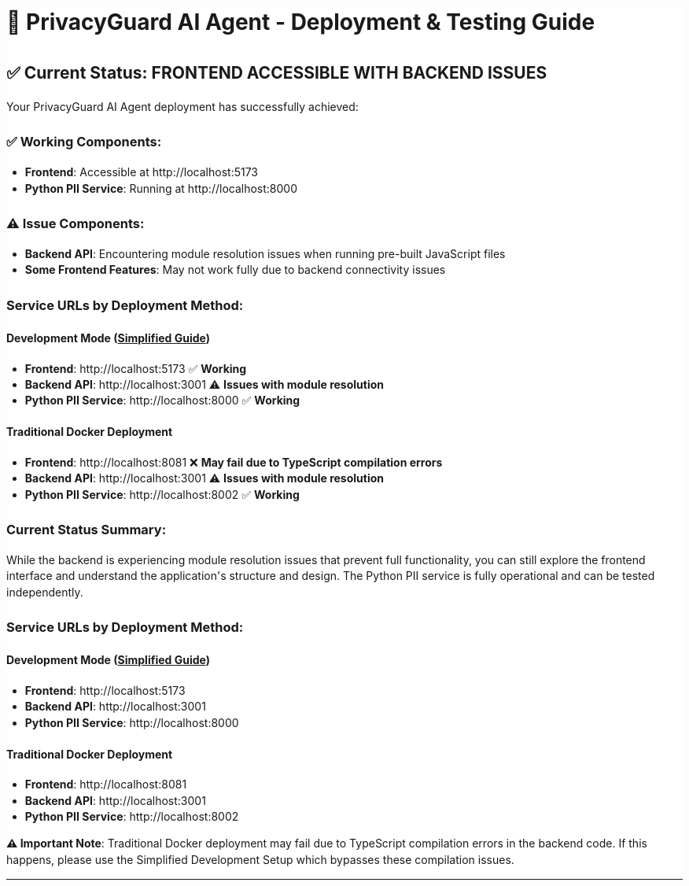 # 🚀 PrivacyGuard AI Agent - Deployment & Testing Guide

## ✅ **Current Status: FRONTEND ACCESSIBLE WITH BACKEND ISSUES**

Your PrivacyGuard AI Agent deployment has successfully achieved:

### **✅ Working Components:**
- **Frontend**: Accessible at http://localhost:5173
- **Python PII Service**: Running at http://localhost:8000

### **⚠️ Issue Components:**
- **Backend API**: Encountering module resolution issues when running pre-built JavaScript files
- **Some Frontend Features**: May not work fully due to backend connectivity issues

### **Service URLs by Deployment Method:**

#### **Development Mode** ([Simplified Guide](SIMPLIFIED_DEVELOPMENT_GUIDE.md))
- **Frontend**: http://localhost:5173 ✅ **Working**
- **Backend API**: http://localhost:3001 ⚠️ **Issues with module resolution**
- **Python PII Service**: http://localhost:8000 ✅ **Working**

#### **Traditional Docker Deployment** 
- **Frontend**: http://localhost:8081 ❌ **May fail due to TypeScript compilation errors**
- **Backend API**: http://localhost:3001 ⚠️ **Issues with module resolution**
- **Python PII Service**: http://localhost:8002 ✅ **Working**

### **Current Status Summary:**
While the backend is experiencing module resolution issues that prevent full functionality, you can still explore the frontend interface and understand the application's structure and design. The Python PII service is fully operational and can be tested independently.

### **Service URLs by Deployment Method:**

#### **Development Mode** ([Simplified Guide](SIMPLIFIED_DEVELOPMENT_GUIDE.md))
- **Frontend**: http://localhost:5173
- **Backend API**: http://localhost:3001
- **Python PII Service**: http://localhost:8000

#### **Traditional Docker Deployment** 
- **Frontend**: http://localhost:8081
- **Backend API**: http://localhost:3001
- **Python PII Service**: http://localhost:8002

**⚠️ Important Note**: Traditional Docker deployment may fail due to TypeScript compilation errors in the backend code. If this happens, please use the Simplified Development Setup which bypasses these compilation issues.

---